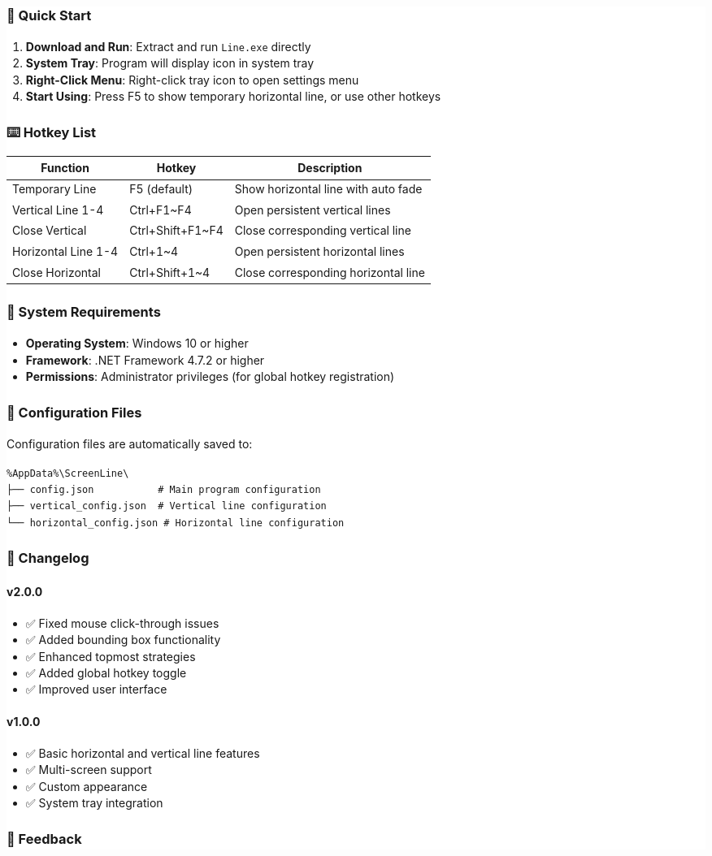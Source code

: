 ### 🚀 Quick Start

1. **Download and Run**: Extract and run `Line.exe` directly
2. **System Tray**: Program will display icon in system tray
3. **Right-Click Menu**: Right-click tray icon to open settings menu
4. **Start Using**: Press F5 to show temporary horizontal line, or use other hotkeys

### ⌨️ Hotkey List

| Function | Hotkey | Description |
|----------|--------|-------------|
| Temporary Line | F5 (default) | Show horizontal line with auto fade |
| Vertical Line 1-4 | Ctrl+F1~F4 | Open persistent vertical lines |
| Close Vertical | Ctrl+Shift+F1~F4 | Close corresponding vertical line |
| Horizontal Line 1-4 | Ctrl+1~4 | Open persistent horizontal lines |
| Close Horizontal | Ctrl+Shift+1~4 | Close corresponding horizontal line |

### 🔧 System Requirements

- **Operating System**: Windows 10 or higher
- **Framework**: .NET Framework 4.7.2 or higher
- **Permissions**: Administrator privileges (for global hotkey registration)

### 📁 Configuration Files

Configuration files are automatically saved to:
```
%AppData%\ScreenLine\
├── config.json           # Main program configuration
├── vertical_config.json  # Vertical line configuration
└── horizontal_config.json # Horizontal line configuration
```

### 🔄 Changelog

#### v2.0.0
- ✅ Fixed mouse click-through issues
- ✅ Added bounding box functionality
- ✅ Enhanced topmost strategies
- ✅ Added global hotkey toggle
- ✅ Improved user interface

#### v1.0.0
- ✅ Basic horizontal and vertical line features
- ✅ Multi-screen support
- ✅ Custom appearance
- ✅ System tray integration

### 🐛 Feedback
